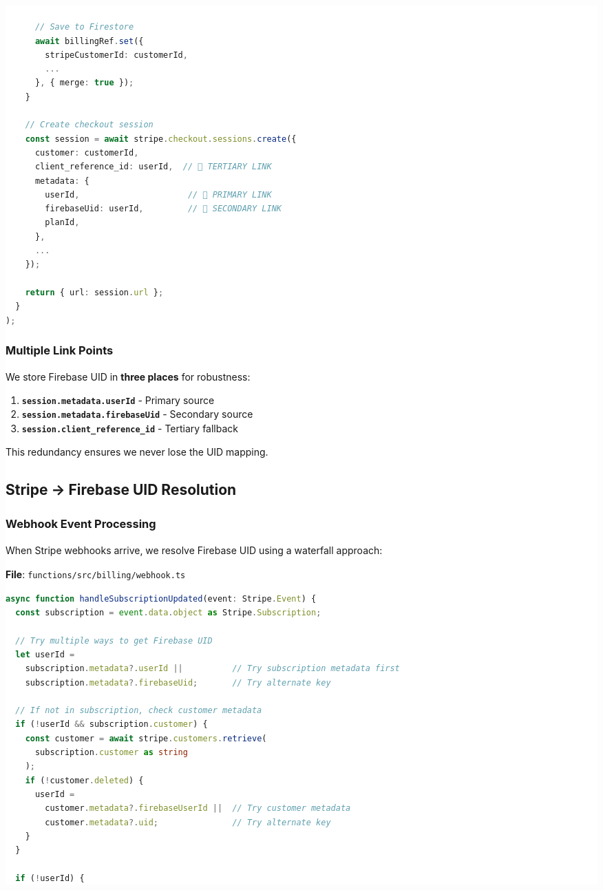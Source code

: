 ```typescript

      // Save to Firestore
      await billingRef.set({
        stripeCustomerId: customerId,
        ...
      }, { merge: true });
    }

    // Create checkout session
    const session = await stripe.checkout.sessions.create({
      customer: customerId,
      client_reference_id: userId,  // 🔑 TERTIARY LINK
      metadata: {
        userId,                      // 🔑 PRIMARY LINK
        firebaseUid: userId,         // 🔑 SECONDARY LINK
        planId,
      },
      ...
    });

    return { url: session.url };
  }
);
```

### Multiple Link Points

We store Firebase UID in **three places** for robustness:

1. **`session.metadata.userId`** - Primary source
2. **`session.metadata.firebaseUid`** - Secondary source
3. **`session.client_reference_id`** - Tertiary fallback

This redundancy ensures we never lose the UID mapping.

## Stripe → Firebase UID Resolution

### Webhook Event Processing

When Stripe webhooks arrive, we resolve Firebase UID using a waterfall approach:

**File**: `functions/src/billing/webhook.ts`

```typescript
async function handleSubscriptionUpdated(event: Stripe.Event) {
  const subscription = event.data.object as Stripe.Subscription;

  // Try multiple ways to get Firebase UID
  let userId =
    subscription.metadata?.userId ||          // Try subscription metadata first
    subscription.metadata?.firebaseUid;       // Try alternate key

  // If not in subscription, check customer metadata
  if (!userId && subscription.customer) {
    const customer = await stripe.customers.retrieve(
      subscription.customer as string
    );
    if (!customer.deleted) {
      userId =
        customer.metadata?.firebaseUserId ||  // Try customer metadata
        customer.metadata?.uid;               // Try alternate key
    }
  }

  if (!userId) {
```